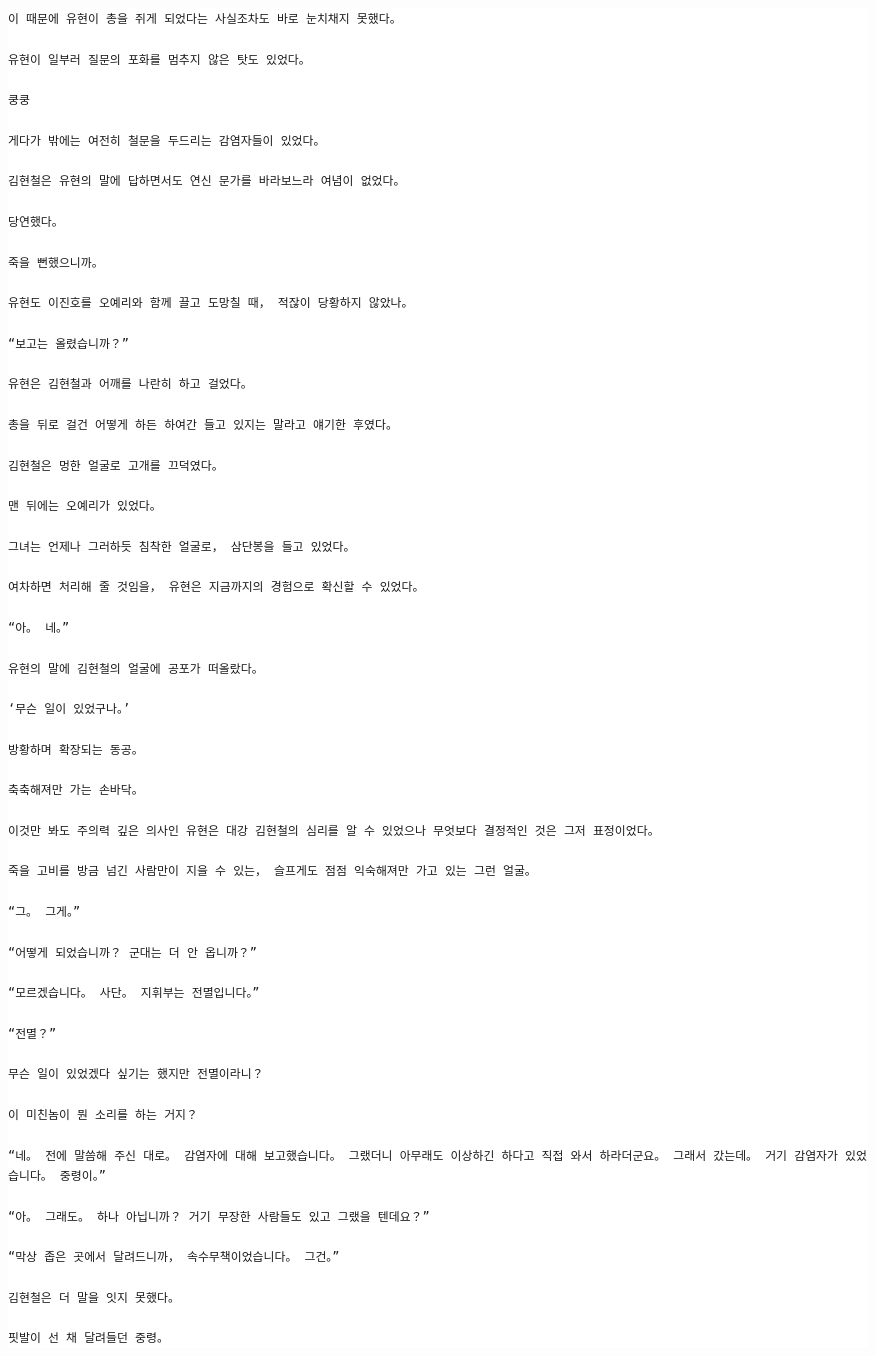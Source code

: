 	이 때문에 유현이 총을 쥐게 되었다는 사실조차도 바로 눈치채지 못했다。

	유현이 일부러 질문의 포화를 멈추지 않은 탓도 있었다。

	쿵쿵

	게다가 밖에는 여전히 철문을 두드리는 감염자들이 있었다。

	김현철은 유현의 말에 답하면서도 연신 문가를 바라보느라 여념이 없었다。

	당연했다。

	죽을 뻔했으니까。

	유현도 이진호를 오예리와 함께 끌고 도망칠 때， 적잖이 당황하지 않았나。

	“보고는 올렸습니까？”

	유현은 김현철과 어깨를 나란히 하고 걸었다。

	총을 뒤로 걸건 어떻게 하든 하여간 들고 있지는 말라고 얘기한 후였다。

	김현철은 멍한 얼굴로 고개를 끄덕였다。

	맨 뒤에는 오예리가 있었다。

	그녀는 언제나 그러하듯 침착한 얼굴로， 삼단봉을 들고 있었다。

	여차하면 처리해 줄 것임을， 유현은 지금까지의 경험으로 확신할 수 있었다。

	“아。 네。”

	유현의 말에 김현철의 얼굴에 공포가 떠올랐다。

	‘무슨 일이 있었구나。’

	방황하며 확장되는 동공。

	축축해져만 가는 손바닥。

	이것만 봐도 주의력 깊은 의사인 유현은 대강 김현철의 심리를 알 수 있었으나 무엇보다 결정적인 것은 그저 표정이었다。

	죽을 고비를 방금 넘긴 사람만이 지을 수 있는， 슬프게도 점점 익숙해져만 가고 있는 그런 얼굴。

	“그。 그게。”

	“어떻게 되었습니까？ 군대는 더 안 옵니까？”

	“모르겠습니다。 사단。 지휘부는 전멸입니다。”

	“전멸？”

	무슨 일이 있었겠다 싶기는 했지만 전멸이라니？

	이 미친놈이 뭔 소리를 하는 거지？

	“네。 전에 말씀해 주신 대로。 감염자에 대해 보고했습니다。 그랬더니 아무래도 이상하긴 하다고 직접 와서 하라더군요。 그래서 갔는데。 거기 감염자가 있었습니다。 중령이。”

	“아。 그래도。 하나 아닙니까？ 거기 무장한 사람들도 있고 그랬을 텐데요？”

	“막상 좁은 곳에서 달려드니까， 속수무책이었습니다。 그건。”

	김현철은 더 말을 잇지 못했다。

	핏발이 선 채 달려들던 중령。
